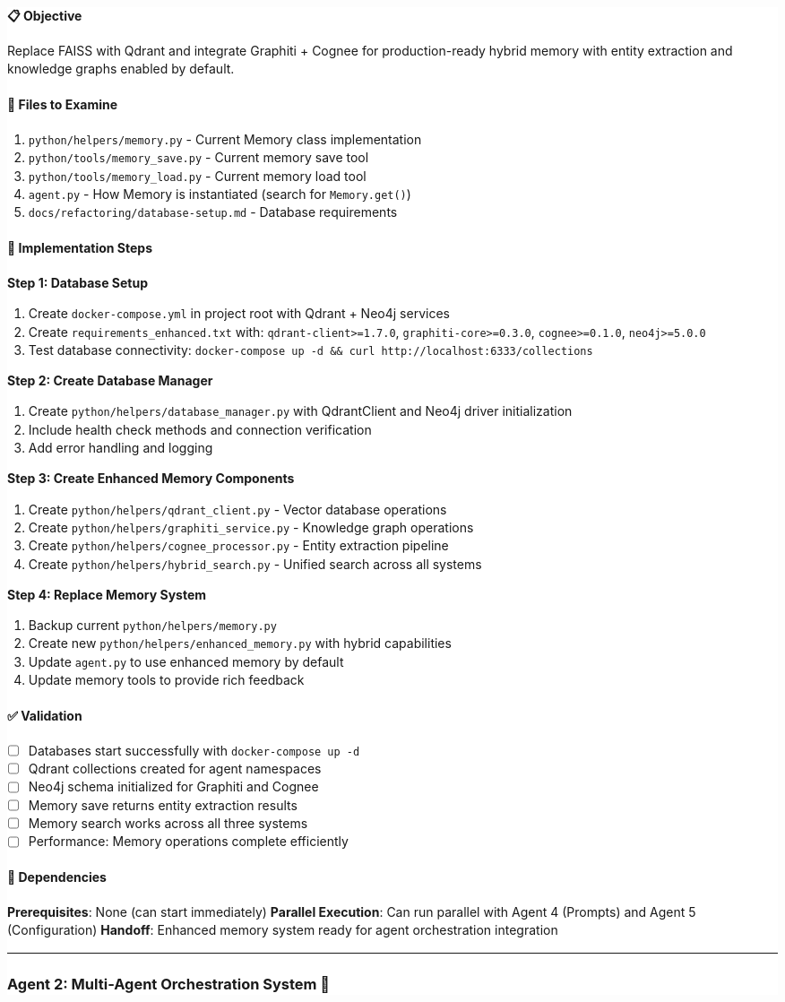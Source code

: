 #### 📋 Objective
Replace FAISS with Qdrant and integrate Graphiti + Cognee for production-ready hybrid memory with entity extraction and knowledge graphs enabled by default.

#### 📁 Files to Examine
1. `python/helpers/memory.py` - Current Memory class implementation
2. `python/tools/memory_save.py` - Current memory save tool
3. `python/tools/memory_load.py` - Current memory load tool
4. `agent.py` - How Memory is instantiated (search for `Memory.get()`)
5. `docs/refactoring/database-setup.md` - Database requirements

#### 🔧 Implementation Steps

**Step 1: Database Setup**
1. Create `docker-compose.yml` in project root with Qdrant + Neo4j services
2. Create `requirements_enhanced.txt` with: `qdrant-client>=1.7.0`, `graphiti-core>=0.3.0`, `cognee>=0.1.0`, `neo4j>=5.0.0`
3. Test database connectivity: `docker-compose up -d && curl http://localhost:6333/collections`

**Step 2: Create Database Manager**
1. Create `python/helpers/database_manager.py` with QdrantClient and Neo4j driver initialization
2. Include health check methods and connection verification
3. Add error handling and logging

**Step 3: Create Enhanced Memory Components**
1. Create `python/helpers/qdrant_client.py` - Vector database operations
2. Create `python/helpers/graphiti_service.py` - Knowledge graph operations  
3. Create `python/helpers/cognee_processor.py` - Entity extraction pipeline
4. Create `python/helpers/hybrid_search.py` - Unified search across all systems

**Step 4: Replace Memory System**
1. Backup current `python/helpers/memory.py`
2. Create new `python/helpers/enhanced_memory.py` with hybrid capabilities
3. Update `agent.py` to use enhanced memory by default
4. Update memory tools to provide rich feedback

#### ✅ Validation
- [ ] Databases start successfully with `docker-compose up -d`
- [ ] Qdrant collections created for agent namespaces
- [ ] Neo4j schema initialized for Graphiti and Cognee
- [ ] Memory save returns entity extraction results
- [ ] Memory search works across all three systems
- [ ] Performance: Memory operations complete efficiently

#### 🔗 Dependencies
**Prerequisites**: None (can start immediately)
**Parallel Execution**: Can run parallel with Agent 4 (Prompts) and Agent 5 (Configuration)
**Handoff**: Enhanced memory system ready for agent orchestration integration

---

### Agent 2: Multi-Agent Orchestration System 🤖
